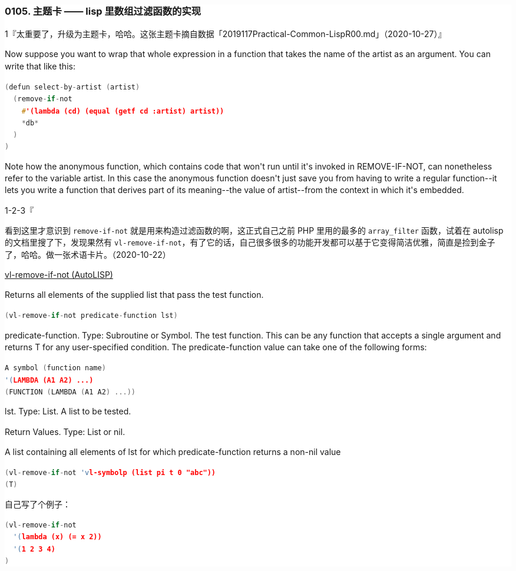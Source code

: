 ### 0105. 主题卡 —— lisp 里数组过滤函数的实现

1『太重要了，升级为主题卡，哈哈。这张主题卡摘自数据「2019117Practical-Common-LispR00.md」（2020-10-27）』

Now suppose you want to wrap that whole expression in a function that takes the name of the artist as an argument. You can write that like this:

```c
(defun select-by-artist (artist) 
  (remove-if-not 
    #'(lambda (cd) (equal (getf cd :artist) artist)) 
    *db*
  )
)
```

Note how the anonymous function, which contains code that won't run until it's invoked in REMOVE-IF-NOT, can nonetheless refer to the variable artist. In this case the anonymous function doesn't just save you from having to write a regular function--it lets you write a function that derives part of its meaning--the value of artist--from the context in which it's embedded.

1-2-3『

看到这里才意识到 `remove-if-not` 就是用来构造过滤函数的啊，这正式自己之前 PHP 里用的最多的 `array_filter` 函数，试着在 autolisp 的文档里搜了下，发现果然有 `vl-remove-if-not`，有了它的话，自己很多很多的功能开发都可以基于它变得简洁优雅，简直是捡到金子了，哈哈。做一张术语卡片。（2020-10-22）

[vl-remove-if-not (AutoLISP)](http://help.autodesk.com/view/OARX/2018/CHS/?guid=GUID-53D12042-8DE3-4DAA-83BD-8ABB376ACA97)

Returns all elements of the supplied list that pass the test function.

```c
(vl-remove-if-not predicate-function lst)
```

predicate-function. Type: Subroutine or Symbol. The test function. This can be any function that accepts a single argument and returns T for any user-specified condition. The predicate-function value can take one of the following forms:

```c
A symbol (function name)
'(LAMBDA (A1 A2) ...)
(FUNCTION (LAMBDA (A1 A2) ...))
```

lst. Type: List. A list to be tested.

Return Values. Type: List or nil.

A list containing all elements of lst for which predicate-function returns a non-nil value

```c
(vl-remove-if-not 'vl-symbolp (list pi t 0 "abc"))
(T)
```

自己写了个例子：

```c
(vl-remove-if-not 
  '(lambda (x) (= x 2)) 
  '(1 2 3 4)
)
```
